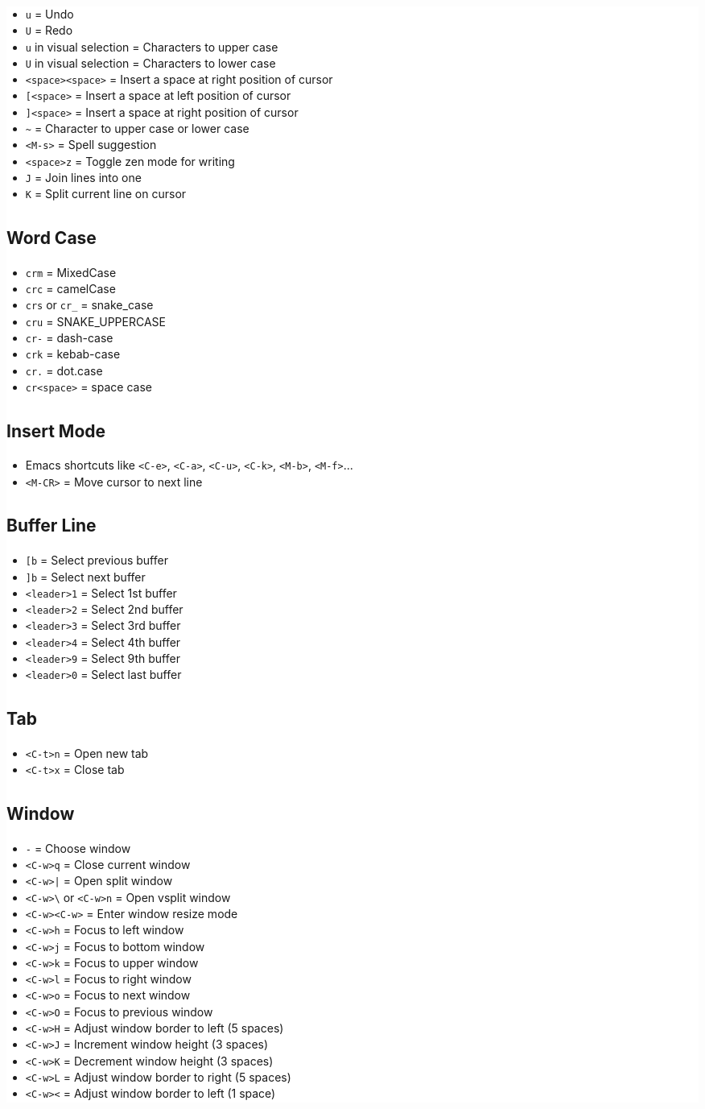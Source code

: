 - `u` = Undo
- `U` = Redo
- `u` in visual selection = Characters to upper case
- `U` in visual selection = Characters to lower case
- `<space><space>` = Insert a space at right position of cursor
- `[<space>` = Insert a space at left position of cursor
- `]<space>` = Insert a space at right position of cursor
- `~` = Character to upper case or lower case
- `<M-s>` = Spell suggestion
- `<space>z` = Toggle zen mode for writing
- `J` = Join lines into one
- `K` = Split current line on cursor

## Word Case

- `crm` = MixedCase
- `crc` = camelCase
- `crs` or `cr_` = snake_case
- `cru` = SNAKE_UPPERCASE
- `cr-` = dash-case
- `crk` = kebab-case
- `cr.` = dot.case
- `cr<space>` = space case

## Insert Mode

- Emacs shortcuts like `<C-e>`, `<C-a>`, `<C-u>`, `<C-k>`, `<M-b>`, `<M-f>`...
- `<M-CR>` = Move cursor to next line

## Buffer Line

- `[b` = Select previous buffer
- `]b` = Select next buffer
- `<leader>1` = Select 1st buffer
- `<leader>2` = Select 2nd buffer
- `<leader>3` = Select 3rd buffer
- `<leader>4` = Select 4th buffer
- `<leader>9` = Select 9th buffer
- `<leader>0` = Select last buffer

## Tab

- `<C-t>n` = Open new tab
- `<C-t>x` = Close tab

## Window

- `-` = Choose window
- `<C-w>q` = Close current window
- `<C-w>|` = Open split window
- `<C-w>\` or `<C-w>n` = Open vsplit window
- `<C-w><C-w>` = Enter window resize mode
- `<C-w>h` = Focus to left window
- `<C-w>j` = Focus to bottom window
- `<C-w>k` = Focus to upper window
- `<C-w>l` = Focus to right window
- `<C-w>o` = Focus to next window
- `<C-w>O` = Focus to previous window
- `<C-w>H` = Adjust window border to left (5 spaces)
- `<C-w>J` = Increment window height (3 spaces)
- `<C-w>K` = Decrement window height (3 spaces)
- `<C-w>L` = Adjust window border to right (5 spaces)
- `<C-w><` = Adjust window border to left (1 space)